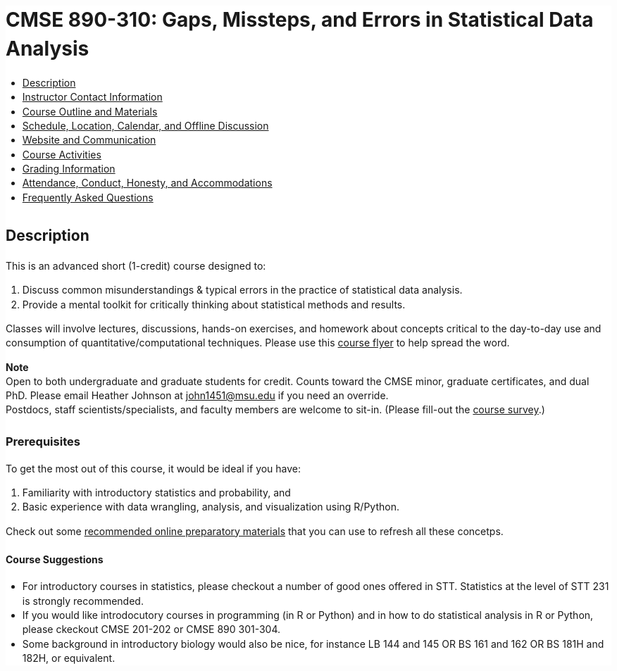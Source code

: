 # CMSE 890-310: Gaps, Missteps, and Errors in Statistical Data Analysis

* [Description](https://github.com/krishnanlab/teaching/tree/master/2019-fall_statgaps/README.md#description)
* [Instructor Contact Information](https://github.com/krishnanlab/teaching/tree/master/2019-fall_statgaps/README.md#instructor-contact-information)
* [Course Outline and Materials](https://github.com/krishnanlab/teaching/tree/master/2019-fall_statgaps/README.md#course-outline-and-materials)
* [Schedule, Location, Calendar, and Offline Discussion](https://github.com/krishnanlab/teaching/tree/master/2019-fall_statgaps/README.md#schedule-location-calendar-and-offline-discussion)
* [Website and Communication](https://github.com/krishnanlab/teaching/tree/master/2019-fall_statgaps/README.md#website-and-communication)
* [Course Activities](https://github.com/krishnanlab/teaching/tree/master/2019-fall_statgaps/README.md#course-activities)
* [Grading Information](https://github.com/krishnanlab/teaching/tree/master/2019-fall_statgaps/README.md#grading-information)
* [Attendance, Conduct, Honesty, and Accommodations](https://github.com/krishnanlab/teaching/tree/master/2019-fall_statgaps/README.md#attendance-conduct-honesty-accomodations)
* [Frequently Asked Questions](https://github.com/krishnanlab/teaching/tree/master/2019-fall_statgaps/README.md#frequently-asked-questions)

## Description
This is an advanced short (1-credit) course designed to:
1) Discuss common misunderstandings & typical errors in the practice of statistical data analysis.
2) Provide a mental toolkit for critically thinking about statistical methods and results.

Classes will involve lectures, discussions, hands-on exercises, and homework about concepts critical to the day-to-day use and consumption of quantitative/computational techniques. Please use this [course flyer](https://github.com/krishnanlab/teaching/blob/master/2019-fall_statgaps/CMSE890-310_Nov19_Flyer.pdf) to help spread the word.

**Note**  
Open to both undergraduate and graduate students for credit. Counts toward the CMSE minor, graduate certificates, and dual PhD. Please email Heather Johnson at john1451@msu.edu if you need an override.  
Postdocs, staff scientists/specialists, and faculty members are welcome to sit-in. (Please fill-out the [course survey](https://docs.google.com/forms/d/e/1FAIpQLSdXveM43WpEoKSiCpc2DSSZd6pCE9PZg2KSwm00IngR9XMRPA/viewform?usp=sf_link).)

### Prerequisites
To get the most out of this course, it would be ideal if you have:
1) Familiarity with introductory statistics and probability, and
2) Basic experience with data wrangling, analysis, and visualization using R/Python.

Check out some [recommended online preparatory materials](https://github.com/krishnanlab/teaching/tree/master/2019-fall_statgaps/Preparatory-materials.md) that you can use to refresh all these concetps.

#### Course Suggestions
* For introductory courses in statistics, please checkout a number of good ones offered in STT. Statistics at the level of STT 231 is strongly recommended.
* If you would like introdocutory courses in programming (in R or Python) and in how to do statistical analysis in R or Python, please ckeckout CMSE 201-202 or CMSE 890 301-304.
* Some background in introductory biology would also be nice, for instance LB 144 and 145 OR BS 161 and 162 OR BS 181H and 182H, or equivalent. 
